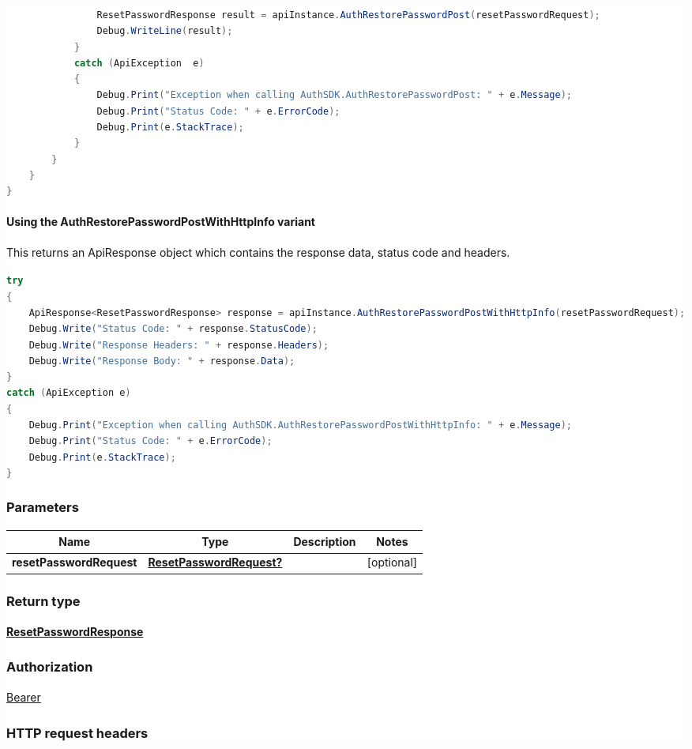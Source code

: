 ```csharp
                ResetPasswordResponse result = apiInstance.AuthRestorePasswordPost(resetPasswordRequest);
                Debug.WriteLine(result);
            }
            catch (ApiException  e)
            {
                Debug.Print("Exception when calling AuthSDK.AuthRestorePasswordPost: " + e.Message);
                Debug.Print("Status Code: " + e.ErrorCode);
                Debug.Print(e.StackTrace);
            }
        }
    }
}
```

#### Using the AuthRestorePasswordPostWithHttpInfo variant
This returns an ApiResponse object which contains the response data, status code and headers.

```csharp
try
{
    ApiResponse<ResetPasswordResponse> response = apiInstance.AuthRestorePasswordPostWithHttpInfo(resetPasswordRequest);
    Debug.Write("Status Code: " + response.StatusCode);
    Debug.Write("Response Headers: " + response.Headers);
    Debug.Write("Response Body: " + response.Data);
}
catch (ApiException e)
{
    Debug.Print("Exception when calling AuthSDK.AuthRestorePasswordPostWithHttpInfo: " + e.Message);
    Debug.Print("Status Code: " + e.ErrorCode);
    Debug.Print(e.StackTrace);
}
```

### Parameters

| Name | Type | Description | Notes |
|------|------|-------------|-------|
| **resetPasswordRequest** | [**ResetPasswordRequest?**](ResetPasswordRequest?.md) |  | [optional]  |

### Return type

[**ResetPasswordResponse**](ResetPasswordResponse.md)

### Authorization

[Bearer](../README.md#Bearer)

### HTTP request headers
